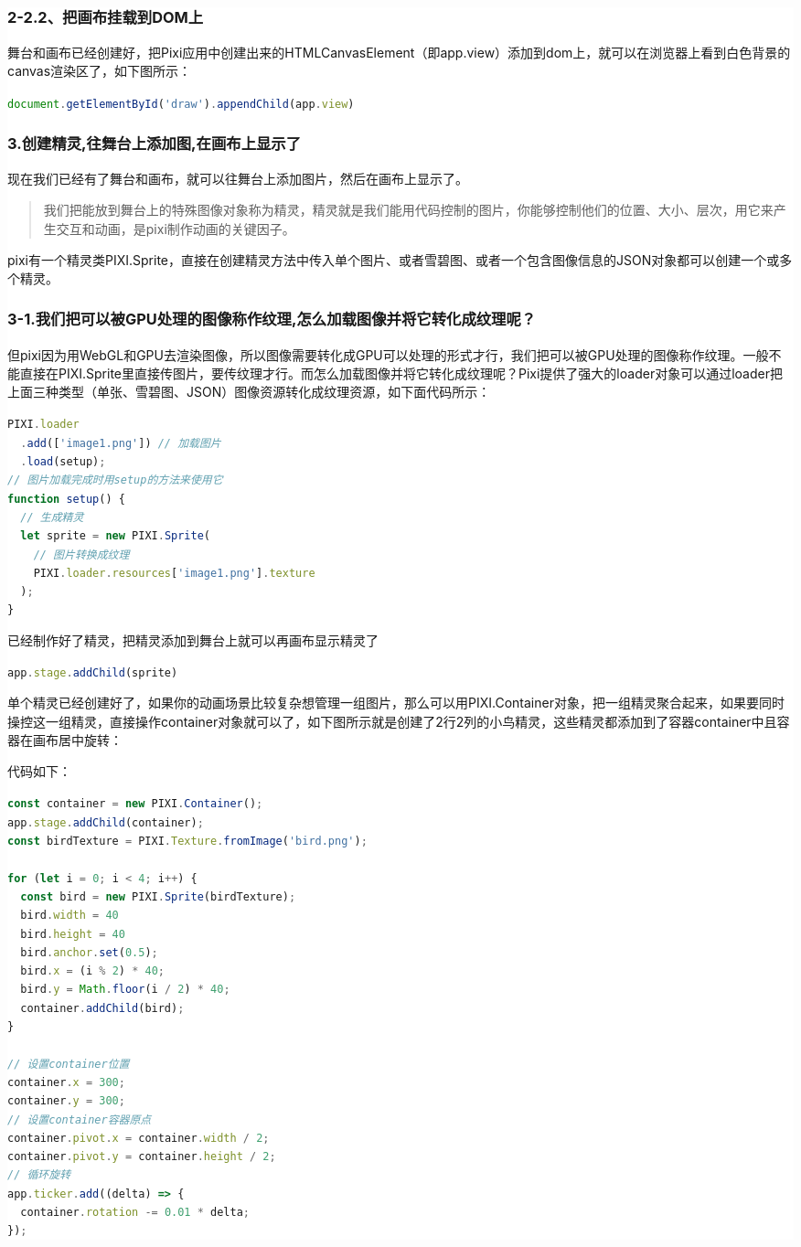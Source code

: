 ### 2-2.2、把画布挂载到DOM上
舞台和画布已经创建好，把Pixi应用中创建出来的HTMLCanvasElement（即app.view）添加到dom上，就可以在浏览器上看到白色背景的canvas渲染区了，如下图所示：
```js
document.getElementById('draw').appendChild(app.view)
```

### 3.创建精灵,往舞台上添加图,在画布上显示了
现在我们已经有了舞台和画布，就可以往舞台上添加图片，然后在画布上显示了。
> 我们把能放到舞台上的特殊图像对象称为精灵，精灵就是我们能用代码控制的图片，你能够控制他们的位置、大小、层次，用它来产生交互和动画，是pixi制作动画的关键因子。

pixi有一个精灵类PIXI.Sprite，直接在创建精灵方法中传入单个图片、或者雪碧图、或者一个包含图像信息的JSON对象都可以创建一个或多个精灵。

### 3-1.我们把可以被GPU处理的图像称作纹理,怎么加载图像并将它转化成纹理呢？
但pixi因为用WebGL和GPU去渲染图像，所以图像需要转化成GPU可以处理的形式才行，我们把可以被GPU处理的图像称作纹理。一般不能直接在PIXI.Sprite里直接传图片，要传纹理才行。而怎么加载图像并将它转化成纹理呢？Pixi提供了强大的loader对象可以通过loader把上面三种类型（单张、雪碧图、JSON）图像资源转化成纹理资源，如下面代码所示：
```js
PIXI.loader
  .add(['image1.png']) // 加载图片
  .load(setup);
// 图片加载完成时用setup的方法来使用它
function setup() {
  // 生成精灵
  let sprite = new PIXI.Sprite(
    // 图片转换成纹理
    PIXI.loader.resources['image1.png'].texture
  );
}
```

已经制作好了精灵，把精灵添加到舞台上就可以再画布显示精灵了
```js
app.stage.addChild(sprite)
```

单个精灵已经创建好了，如果你的动画场景比较复杂想管理一组图片，那么可以用PIXI.Container对象，把一组精灵聚合起来，如果要同时操控这一组精灵，直接操作container对象就可以了，如下图所示就是创建了2行2列的小鸟精灵，这些精灵都添加到了容器container中且容器在画布居中旋转：

代码如下：
```js
const container = new PIXI.Container();
app.stage.addChild(container);
const birdTexture = PIXI.Texture.fromImage('bird.png');

for (let i = 0; i < 4; i++) {
  const bird = new PIXI.Sprite(birdTexture);
  bird.width = 40
  bird.height = 40
  bird.anchor.set(0.5);
  bird.x = (i % 2) * 40;
  bird.y = Math.floor(i / 2) * 40;
  container.addChild(bird);
}

// 设置container位置
container.x = 300;
container.y = 300;
// 设置container容器原点
container.pivot.x = container.width / 2;
container.pivot.y = container.height / 2;
// 循环旋转
app.ticker.add((delta) => {
  container.rotation -= 0.01 * delta;
});
```
